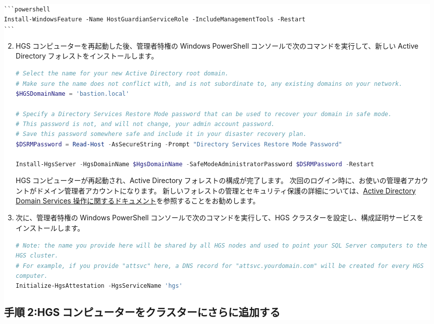     ```powershell
    Install-WindowsFeature -Name HostGuardianServiceRole -IncludeManagementTools -Restart
    ```

2. HGS コンピューターを再起動した後、管理者特権の Windows PowerShell コンソールで次のコマンドを実行して、新しい Active Directory フォレストをインストールします。

    ```powershell
    # Select the name for your new Active Directory root domain.
    # Make sure the name does not conflict with, and is not subordinate to, any existing domains on your network.
    $HGSDomainName = 'bastion.local'

    # Specify a Directory Services Restore Mode password that can be used to recover your domain in safe mode.
    # This password is not, and will not change, your admin account password.
    # Save this password somewhere safe and include it in your disaster recovery plan.
    $DSRMPassword = Read-Host -AsSecureString -Prompt "Directory Services Restore Mode Password"

    Install-HgsServer -HgsDomainName $HgsDomainName -SafeModeAdministratorPassword $DSRMPassword -Restart
    ```

    HGS コンピューターが再起動され、Active Directory フォレストの構成が完了します。 次回のログイン時に、お使いの管理者アカウントがドメイン管理者アカウントになります。 新しいフォレストの管理とセキュリティ保護の詳細については、[Active Directory Domain Services 操作に関するドキュメント](/windows-server/identity/ad-ds/manage/component-updates/ad-ds-operations)を参照することをお勧めします。

3. 次に、管理者特権の Windows PowerShell コンソールで次のコマンドを実行して、HGS クラスターを設定し、構成証明サービスをインストールします。

    ```powershell
    # Note: the name you provide here will be shared by all HGS nodes and used to point your SQL Server computers to the HGS cluster.
    # For example, if you provide "attsvc" here, a DNS record for "attsvc.yourdomain.com" will be created for every HGS computer.
    Initialize-HgsAttestation -HgsServiceName 'hgs'
    ```

## <a name="step-2-add-more-hgs-computers-to-the-cluster"></a>手順 2:HGS コンピューターをクラスターにさらに追加する
